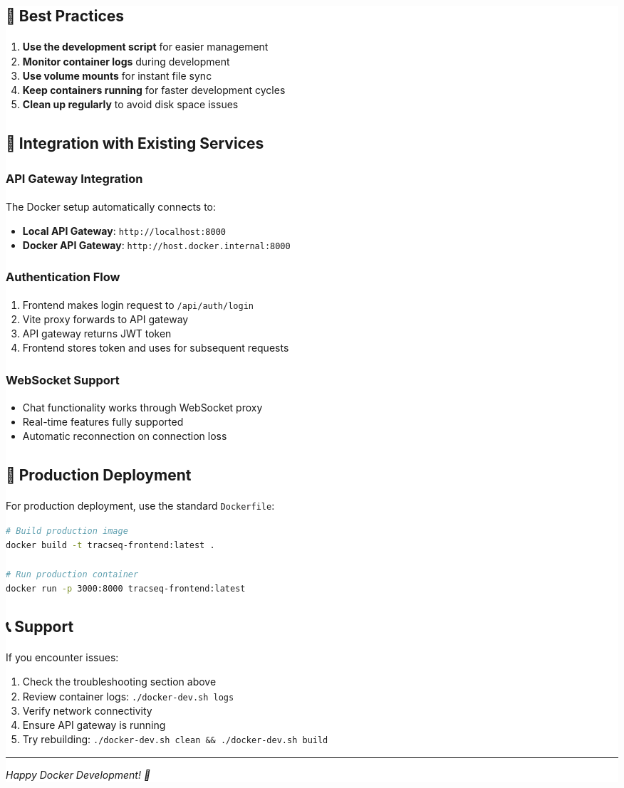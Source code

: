 ## 🌟 Best Practices

1. **Use the development script** for easier management
2. **Monitor container logs** during development
3. **Use volume mounts** for instant file sync
4. **Keep containers running** for faster development cycles
5. **Clean up regularly** to avoid disk space issues

## 🔗 Integration with Existing Services

### API Gateway Integration

The Docker setup automatically connects to:
- **Local API Gateway**: `http://localhost:8000`
- **Docker API Gateway**: `http://host.docker.internal:8000`

### Authentication Flow

1. Frontend makes login request to `/api/auth/login`
2. Vite proxy forwards to API gateway
3. API gateway returns JWT token
4. Frontend stores token and uses for subsequent requests

### WebSocket Support

- Chat functionality works through WebSocket proxy
- Real-time features fully supported
- Automatic reconnection on connection loss

## 🚀 Production Deployment

For production deployment, use the standard `Dockerfile`:

```bash
# Build production image
docker build -t tracseq-frontend:latest .

# Run production container
docker run -p 3000:8000 tracseq-frontend:latest
```

## 📞 Support

If you encounter issues:

1. Check the troubleshooting section above
2. Review container logs: `./docker-dev.sh logs`
3. Verify network connectivity
4. Ensure API gateway is running
5. Try rebuilding: `./docker-dev.sh clean && ./docker-dev.sh build`

---

*Happy Docker Development! 🐳* 